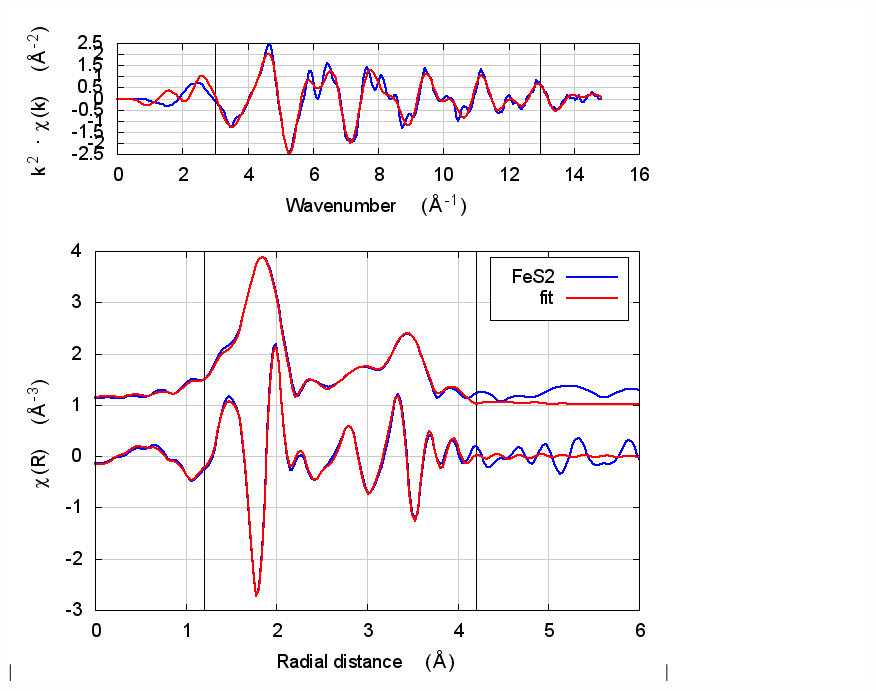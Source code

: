 |![fit with feff6](https://raw.githubusercontent.com/bruceravel/SCFtests/master/FeS2/scf/fit_feff6.png) |